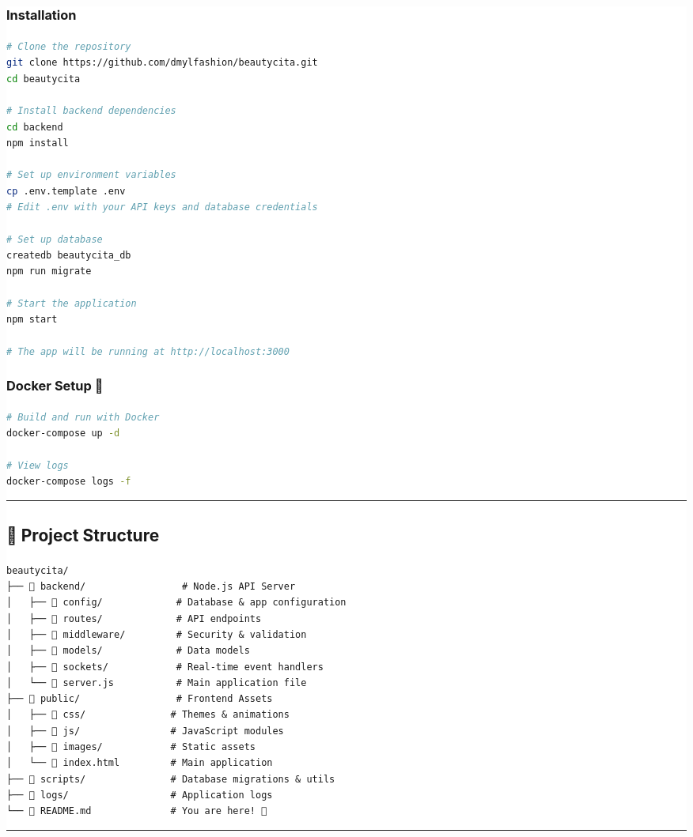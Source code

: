 ### **Installation**

```bash
# Clone the repository
git clone https://github.com/dmylfashion/beautycita.git
cd beautycita

# Install backend dependencies
cd backend
npm install

# Set up environment variables
cp .env.template .env
# Edit .env with your API keys and database credentials

# Set up database
createdb beautycita_db
npm run migrate

# Start the application
npm start

# The app will be running at http://localhost:3000
```

### **Docker Setup** 🐳

```bash
# Build and run with Docker
docker-compose up -d

# View logs
docker-compose logs -f
```

---

## 📂 **Project Structure**

```
beautycita/
├── 📁 backend/                 # Node.js API Server
│   ├── 📁 config/             # Database & app configuration
│   ├── 📁 routes/             # API endpoints
│   ├── 📁 middleware/         # Security & validation
│   ├── 📁 models/             # Data models
│   ├── 📁 sockets/            # Real-time event handlers
│   └── 📄 server.js           # Main application file
├── 📁 public/                 # Frontend Assets
│   ├── 📁 css/               # Themes & animations
│   ├── 📁 js/                # JavaScript modules
│   ├── 📁 images/            # Static assets
│   └── 📄 index.html         # Main application
├── 📁 scripts/               # Database migrations & utils
├── 📁 logs/                  # Application logs
└── 📄 README.md              # You are here! 👋
```

---